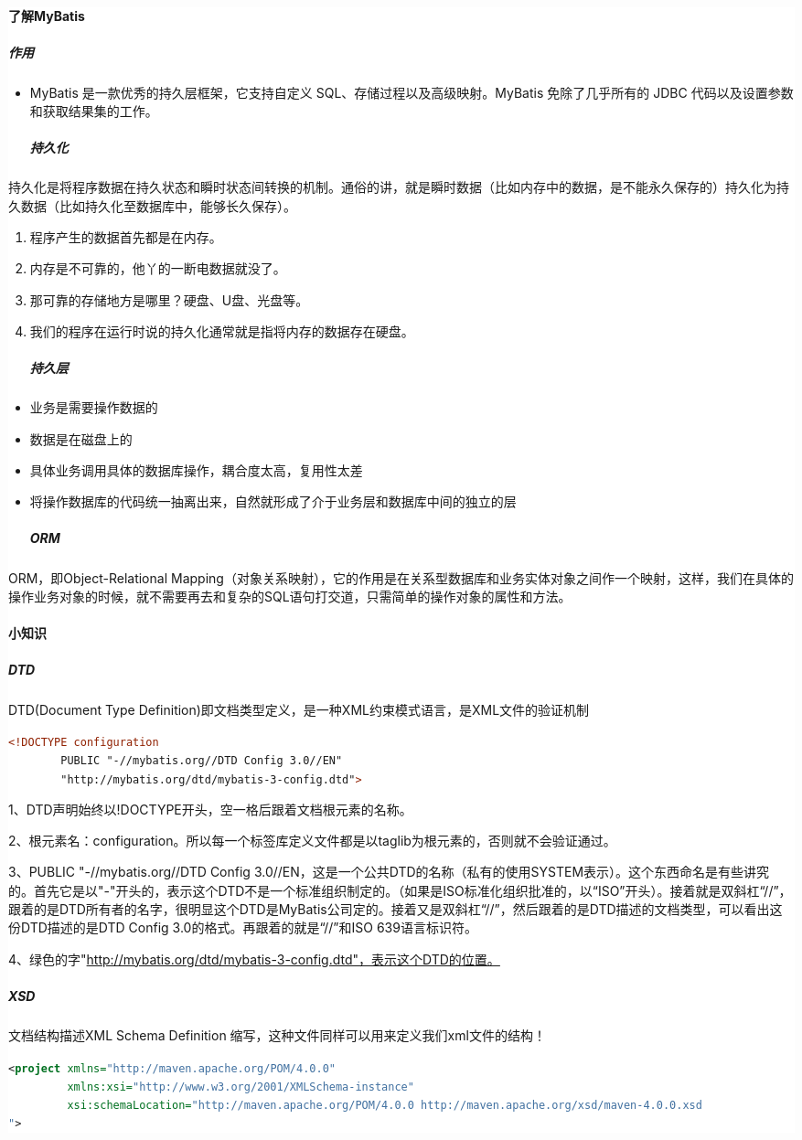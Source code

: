#### 了解MyBatis

##### 	作用

- MyBatis 是一款优秀的持久层框架，它支持自定义 SQL、存储过程以及高级映射。MyBatis 免除了几乎所有的 JDBC 代码以及设置参数和获取结果集的工作。

  ##### 持久化

​ 持久化是将程序数据在持久状态和瞬时状态间转换的机制。通俗的讲，就是瞬时数据（比如内存中的数据，是不能永久保存的）持久化为持久数据（比如持久化至数据库中，能够长久保存）。

1. 程序产生的数据首先都是在内存。
2. 内存是不可靠的，他丫的一断电数据就没了。
3. 那可靠的存储地方是哪里？硬盘、U盘、光盘等。
4. 我们的程序在运行时说的持久化通常就是指将内存的数据存在硬盘。

   ##### 持久层

- 业务是需要操作数据的
- 数据是在磁盘上的
- 具体业务调用具体的数据库操作，耦合度太高，复用性太差
- 将操作数据库的代码统一抽离出来，自然就形成了介于业务层和数据库中间的独立的层

  ##### ORM

ORM，即Object-Relational Mapping（对象关系映射），它的作用是在关系型数据库和业务实体对象之间作一个映射，这样，我们在具体的操作业务对象的时候，就不需要再去和复杂的SQL语句打交道，只需简单的操作对象的属性和方法。

#### 小知识

##### 	DTD

DTD(Document Type Definition)即文档类型定义，是一种XML约束模式语言，是XML文件的验证机制

```xml
<!DOCTYPE configuration
        PUBLIC "-//mybatis.org//DTD Config 3.0//EN"
        "http://mybatis.org/dtd/mybatis-3-config.dtd">
```

1、DTD声明始终以!DOCTYPE开头，空一格后跟着文档根元素的名称。

2、根元素名：configuration。所以每一个标签库定义文件都是以taglib为根元素的，否则就不会验证通过。

3、PUBLIC "-//mybatis.org//DTD Config 3.0//EN，这是一个公共DTD的名称（私有的使用SYSTEM表示）。这个东西命名是有些讲究的。首先它是以"-"开头的，表示这个DTD不是一个标准组织制定的。（如果是ISO标准化组织批准的，以“ISO”开头）。接着就是双斜杠“//”，跟着的是DTD所有者的名字，很明显这个DTD是MyBatis公司定的。接着又是双斜杠“//”，然后跟着的是DTD描述的文档类型，可以看出这份DTD描述的是DTD Config 3.0的格式。再跟着的就是“//”和ISO 639语言标识符。

4、绿色的字"http://mybatis.org/dtd/mybatis-3-config.dtd"，表示这个DTD的位置。

##### 	XSD

文档结构描述XML Schema Definition 缩写，这种文件同样可以用来定义我们xml文件的结构！

```XML
<project xmlns="http://maven.apache.org/POM/4.0.0"
         xmlns:xsi="http://www.w3.org/2001/XMLSchema-instance"
         xsi:schemaLocation="http://maven.apache.org/POM/4.0.0 http://maven.apache.org/xsd/maven-4.0.0.xsd
">
```

